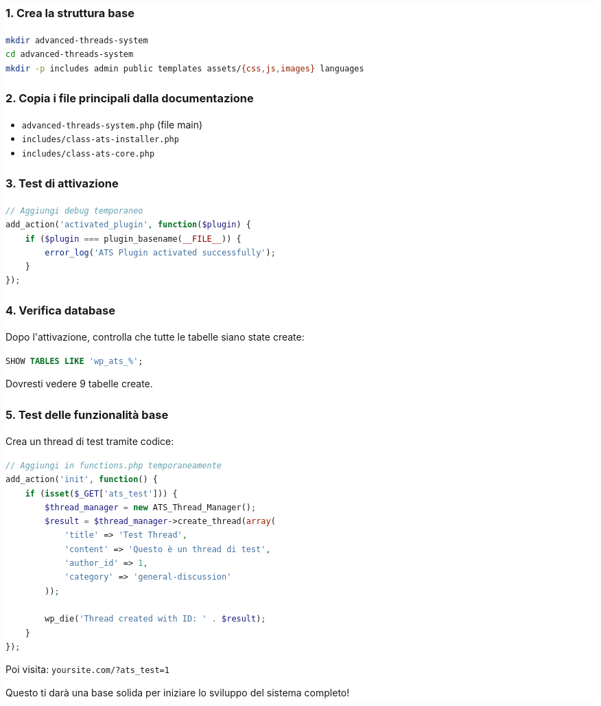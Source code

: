 ### 1. Crea la struttura base
```bash
mkdir advanced-threads-system
cd advanced-threads-system
mkdir -p includes admin public templates assets/{css,js,images} languages
```

### 2. Copia i file principali dalla documentazione
- `advanced-threads-system.php` (file main)
- `includes/class-ats-installer.php`
- `includes/class-ats-core.php`

### 3. Test di attivazione
```php
// Aggiungi debug temporaneo
add_action('activated_plugin', function($plugin) {
    if ($plugin === plugin_basename(__FILE__)) {
        error_log('ATS Plugin activated successfully');
    }
});
```

### 4. Verifica database
Dopo l'attivazione, controlla che tutte le tabelle siano state create:
```sql
SHOW TABLES LIKE 'wp_ats_%';
```

Dovresti vedere 9 tabelle create.

### 5. Test delle funzionalità base
Crea un thread di test tramite codice:
```php
// Aggiungi in functions.php temporaneamente
add_action('init', function() {
    if (isset($_GET['ats_test'])) {
        $thread_manager = new ATS_Thread_Manager();
        $result = $thread_manager->create_thread(array(
            'title' => 'Test Thread',
            'content' => 'Questo è un thread di test',
            'author_id' => 1,
            'category' => 'general-discussion'
        ));
        
        wp_die('Thread created with ID: ' . $result);
    }
});
```

Poi visita: `yoursite.com/?ats_test=1`

Questo ti darà una base solida per iniziare lo sviluppo del sistema completo!
